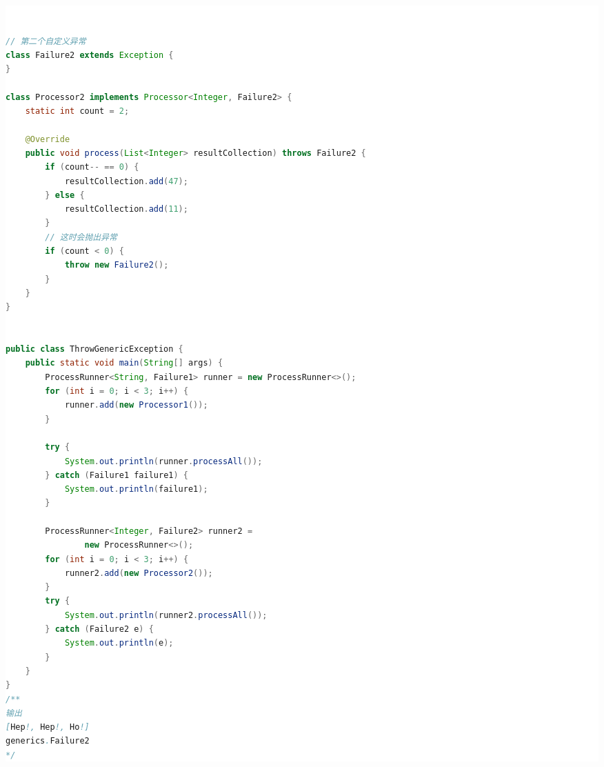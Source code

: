 ```java


// 第二个自定义异常
class Failure2 extends Exception {
}

class Processor2 implements Processor<Integer, Failure2> {
    static int count = 2;

    @Override
    public void process(List<Integer> resultCollection) throws Failure2 {
        if (count-- == 0) {
            resultCollection.add(47);
        } else {
            resultCollection.add(11);
        }
        // 这时会抛出异常
        if (count < 0) {
            throw new Failure2();
        }
    }
}


public class ThrowGenericException {
    public static void main(String[] args) {
        ProcessRunner<String, Failure1> runner = new ProcessRunner<>();
        for (int i = 0; i < 3; i++) {
            runner.add(new Processor1());
        }

        try {
            System.out.println(runner.processAll());
        } catch (Failure1 failure1) {
            System.out.println(failure1);
        }

        ProcessRunner<Integer, Failure2> runner2 =
                new ProcessRunner<>();
        for (int i = 0; i < 3; i++) {
            runner2.add(new Processor2());
        }
        try {
            System.out.println(runner2.processAll());
        } catch (Failure2 e) {
            System.out.println(e);
        }
    }
}
/**
输出
[Hep!, Hep!, Ho!]
generics.Failure2
*/
```
